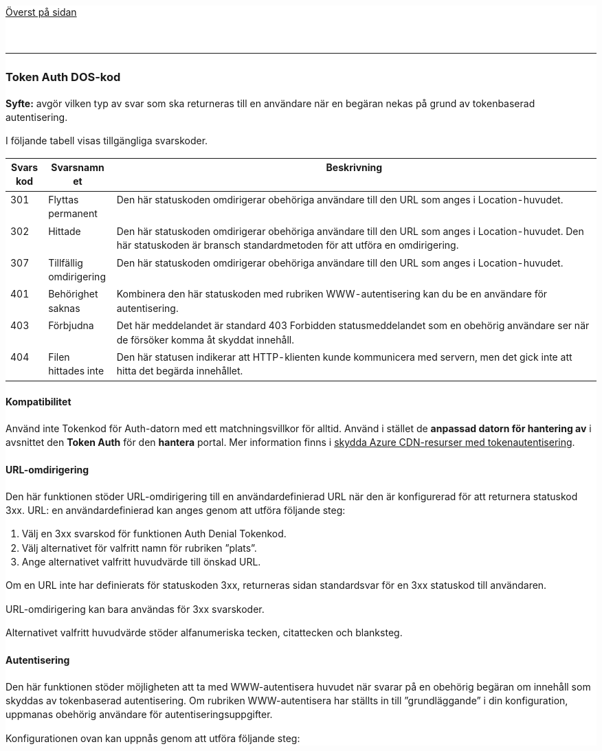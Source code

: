 [Överst på sidan](#azure-cdn-rules-engine-features)

</br>

---
### <a name="token-auth-denial-code"></a>Token Auth DOS-kod
**Syfte:** avgör vilken typ av svar som ska returneras till en användare när en begäran nekas på grund av tokenbaserad autentisering.

I följande tabell visas tillgängliga svarskoder.

Svarskod|Svarsnamnet|Beskrivning
-------------|-------------|--------
301|Flyttas permanent|Den här statuskoden omdirigerar obehöriga användare till den URL som anges i Location-huvudet.
302|Hittade|Den här statuskoden omdirigerar obehöriga användare till den URL som anges i Location-huvudet. Den här statuskoden är bransch standardmetoden för att utföra en omdirigering.
307|Tillfällig omdirigering|Den här statuskoden omdirigerar obehöriga användare till den URL som anges i Location-huvudet.
401|Behörighet saknas|Kombinera den här statuskoden med rubriken WWW-autentisering kan du be en användare för autentisering.
403|Förbjudna|Det här meddelandet är standard 403 Forbidden statusmeddelandet som en obehörig användare ser när de försöker komma åt skyddat innehåll.
404|Filen hittades inte|Den här statusen indikerar att HTTP-klienten kunde kommunicera med servern, men det gick inte att hitta det begärda innehållet.

#### <a name="compatibility"></a>Kompatibilitet
Använd inte Tokenkod för Auth-datorn med ett matchningsvillkor för alltid. Använd i stället de **anpassad datorn för hantering av** i avsnittet den **Token Auth** för den **hantera** portal. Mer information finns i [skydda Azure CDN-resurser med tokenautentisering](cdn-token-auth.md).

#### <a name="url-redirection"></a>URL-omdirigering

Den här funktionen stöder URL-omdirigering till en användardefinierad URL när den är konfigurerad för att returnera statuskod 3xx. URL: en användardefinierad kan anges genom att utföra följande steg:

1. Välj en 3xx svarskod för funktionen Auth Denial Tokenkod.
2. Välj alternativet för valfritt namn för rubriken ”plats”.
3. Ange alternativet valfritt huvudvärde till önskad URL.

Om en URL inte har definierats för statuskoden 3xx, returneras sidan standardsvar för en 3xx statuskod till användaren.

URL-omdirigering kan bara användas för 3xx svarskoder.

Alternativet valfritt huvudvärde stöder alfanumeriska tecken, citattecken och blanksteg.

#### <a name="authentication"></a>Autentisering

Den här funktionen stöder möjligheten att ta med WWW-autentisera huvudet när svarar på en obehörig begäran om innehåll som skyddas av tokenbaserad autentisering. Om rubriken WWW-autentisera har ställts in till ”grundläggande” i din konfiguration, uppmanas obehörig användare för autentiseringsuppgifter.

Konfigurationen ovan kan uppnås genom att utföra följande steg:
